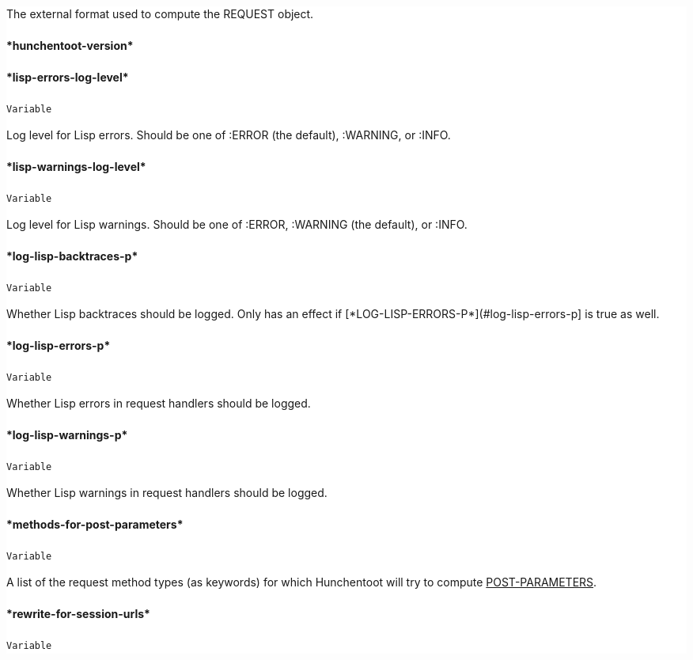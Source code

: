 The external format used to compute the REQUEST object.

#### \*hunchentoot-version\*

#### \*lisp-errors-log-level\*

```lisp
Variable
```

Log level for Lisp errors.  Should be one of :ERROR (the default),
:WARNING, or :INFO.

#### \*lisp-warnings-log-level\*

```lisp
Variable
```

Log level for Lisp warnings.  Should be one of :ERROR, :WARNING
(the default), or :INFO.

#### \*log-lisp-backtraces-p\*

```lisp
Variable
```

Whether Lisp backtraces should be logged.  Only has an effect if
[\*LOG-LISP-ERRORS-P\*](#log-lisp-errors-p] is true as well.

#### \*log-lisp-errors-p\*

```lisp
Variable
```

Whether Lisp errors in request handlers should be logged.

#### \*log-lisp-warnings-p\*

```lisp
Variable
```

Whether Lisp warnings in request handlers should be logged.

#### \*methods-for-post-parameters\*

```lisp
Variable
```

A list of the request method types (as keywords) for which
Hunchentoot will try to compute [POST-PARAMETERS](#post-parameters).

#### \*rewrite-for-session-urls\*

```lisp
Variable
```

